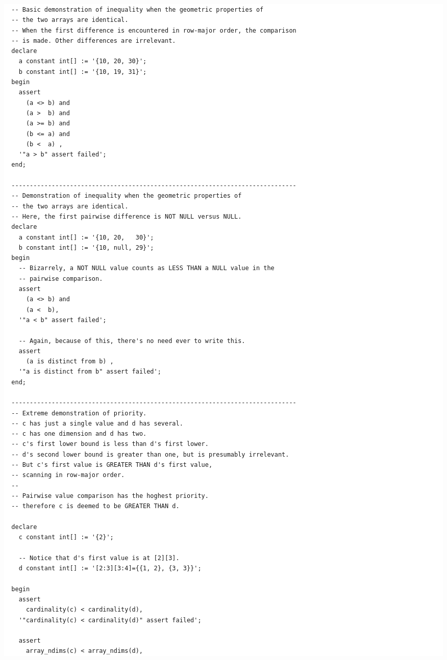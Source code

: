 ```plpgsql
  -- Basic demonstration of inequality when the geometric properties of
  -- the two arrays are identical.
  -- When the first difference is encountered in row-major order, the comparison
  -- is made. Other differences are irrelevant.
  declare
    a constant int[] := '{10, 20, 30}';
    b constant int[] := '{10, 19, 31}'; 
  begin
    assert
      (a <> b) and
      (a >  b) and
      (a >= b) and
      (b <= a) and
      (b <  a) ,
    '"a > b" assert failed';
  end;

  ------------------------------------------------------------------------------
  -- Demonstration of inequality when the geometric properties of
  -- the two arrays are identical.
  -- Here, the first pairwise difference is NOT NULL versus NULL.
  declare
    a constant int[] := '{10, 20,   30}';
    b constant int[] := '{10, null, 29}';
  begin
    -- Bizarrely, a NOT NULL value counts as LESS THAN a NULL value in the
    -- pairwise comparison.
    assert
      (a <> b) and
      (a <  b),
    '"a < b" assert failed';

    -- Again, because of this, there's no need ever to write this.
    assert
      (a is distinct from b) ,
    '"a is distinct from b" assert failed';
  end;

  ------------------------------------------------------------------------------
  -- Extreme demonstration of priority.
  -- c has just a single value and d has several.
  -- c has one dimension and d has two.
  -- c's first lower bound is less than d's first lower.
  -- d's second lower bound is greater than one, but is presumably irrelevant.
  -- But c's first value is GREATER THAN d's first value,
  -- scanning in row-major order.
  --
  -- Pairwise value comparison has the hoghest priority.
  -- therefore c is deemed to be GREATER THAN d.
  
  declare
    c constant int[] := '{2}';

    -- Notice that d's first value is at [2][3].
    d constant int[] := '[2:3][3:4]={{1, 2}, {3, 3}}';

  begin
    assert
      cardinality(c) < cardinality(d),
    '"cardinality(c) < cardinality(d)" assert failed';

    assert
      array_ndims(c) < array_ndims(d),
```